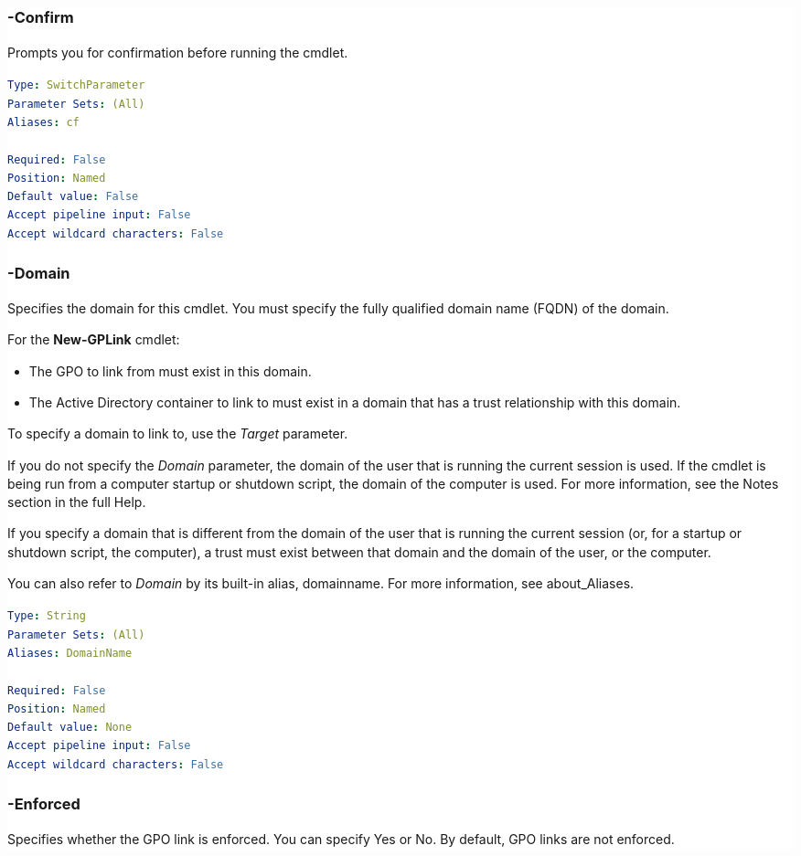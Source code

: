 ### -Confirm
Prompts you for confirmation before running the cmdlet.

```yaml
Type: SwitchParameter
Parameter Sets: (All)
Aliases: cf

Required: False
Position: Named
Default value: False
Accept pipeline input: False
Accept wildcard characters: False
```

### -Domain
Specifies the domain for this cmdlet.
You must specify the fully qualified domain name (FQDN) of the domain.

For the **New-GPLink** cmdlet:

- The GPO to link from must exist in this domain.

- The Active Directory container to link to must exist in a domain that has a trust relationship with this domain.

To specify a domain to link to, use the *Target* parameter.

If you do not specify the *Domain* parameter, the domain of the user that is running the current session is used.
If the cmdlet is being run from a computer startup or shutdown script, the domain of the computer is used.
For more information, see the Notes section in the full Help.

If you specify a domain that is different from the domain of the user that is running the current session (or, for a startup or shutdown script, the computer), a trust must exist between that domain and the domain of the user, or the computer.

You can also refer to *Domain* by its built-in alias, domainname.
For more information, see about_Aliases.

```yaml
Type: String
Parameter Sets: (All)
Aliases: DomainName

Required: False
Position: Named
Default value: None
Accept pipeline input: False
Accept wildcard characters: False
```

### -Enforced
Specifies whether the GPO link is enforced.
You can specify Yes or No.
By default, GPO links are not enforced.
